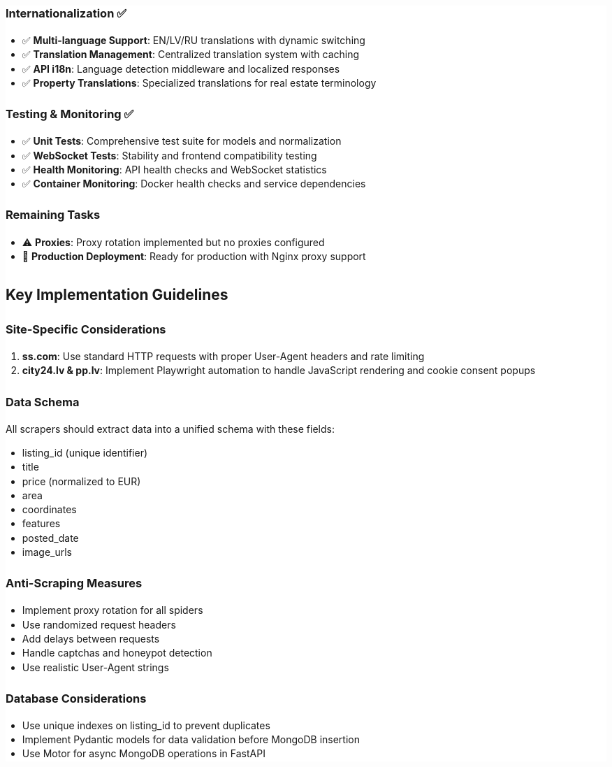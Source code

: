### Internationalization ✅
- ✅ **Multi-language Support**: EN/LV/RU translations with dynamic switching
- ✅ **Translation Management**: Centralized translation system with caching
- ✅ **API i18n**: Language detection middleware and localized responses
- ✅ **Property Translations**: Specialized translations for real estate terminology

### Testing & Monitoring ✅
- ✅ **Unit Tests**: Comprehensive test suite for models and normalization
- ✅ **WebSocket Tests**: Stability and frontend compatibility testing
- ✅ **Health Monitoring**: API health checks and WebSocket statistics
- ✅ **Container Monitoring**: Docker health checks and service dependencies

### Remaining Tasks
- ⚠️ **Proxies**: Proxy rotation implemented but no proxies configured
- 🔄 **Production Deployment**: Ready for production with Nginx proxy support

## Key Implementation Guidelines

### Site-Specific Considerations

1. **ss.com**: Use standard HTTP requests with proper User-Agent headers and rate limiting
2. **city24.lv & pp.lv**: Implement Playwright automation to handle JavaScript rendering and cookie consent popups

### Data Schema

All scrapers should extract data into a unified schema with these fields:
- listing_id (unique identifier)
- title
- price (normalized to EUR)
- area
- coordinates
- features
- posted_date
- image_urls

### Anti-Scraping Measures

- Implement proxy rotation for all spiders
- Use randomized request headers
- Add delays between requests
- Handle captchas and honeypot detection
- Use realistic User-Agent strings

### Database Considerations

- Use unique indexes on listing_id to prevent duplicates
- Implement Pydantic models for data validation before MongoDB insertion
- Use Motor for async MongoDB operations in FastAPI
